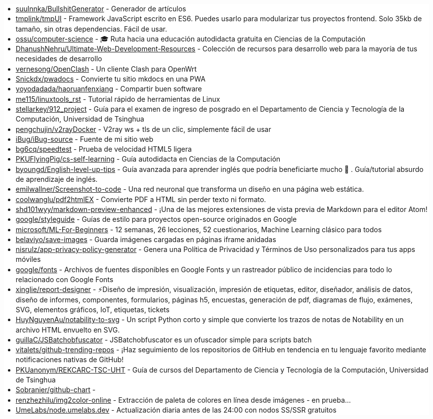 - [suulnnka/BullshitGenerator](https://github.com/suulnnka/BullshitGenerator) - Generador de artículos
- [tmplink/tmpUI](https://github.com/tmplink/tmpUI) - Framework JavaScript escrito en ES6. Puedes usarlo para modularizar tus proyectos frontend. Solo 35kb de tamaño, sin otras dependencias. Fácil de usar.
- [ossu/computer-science](https://github.com/ossu/computer-science) - 🎓 Ruta hacia una educación autodidacta gratuita en Ciencias de la Computación
- [DhanushNehru/Ultimate-Web-Development-Resources](https://github.com/DhanushNehru/Ultimate-Web-Development-Resources) - Colección de recursos para desarrollo web para la mayoría de tus necesidades de desarrollo
- [vernesong/OpenClash](https://github.com/vernesong/OpenClash) - Un cliente Clash para OpenWrt
- [Snickdx/pwadocs](https://github.com/Snickdx/pwadocs) - Convierte tu sitio mkdocs en una PWA
- [yoyodadada/haoruanfenxiang](https://github.com/yoyodadada/haoruanfenxiang) - Compartir buen software
- [me115/linuxtools_rst](https://github.com/me115/linuxtools_rst) - Tutorial rápido de herramientas de Linux
- [stellarkey/912_project](https://github.com/stellarkey/912_project) - Guía para el examen de ingreso de posgrado en el Departamento de Ciencia y Tecnología de la Computación, Universidad de Tsinghua
- [pengchujin/v2rayDocker](https://github.com/pengchujin/v2rayDocker) - V2ray ws + tls de un clic, simplemente fácil de usar
- [iBug/iBug-source](https://github.com/iBug/iBug-source) - Fuente de mi sitio web
- [bg6cq/speedtest](https://github.com/bg6cq/speedtest) - Prueba de velocidad HTML5 ligera
- [PKUFlyingPig/cs-self-learning](https://github.com/PKUFlyingPig/cs-self-learning) - Guía autodidacta en Ciencias de la Computación
- [byoungd/English-level-up-tips](https://github.com/byoungd/English-level-up-tips) - Guía avanzada para aprender inglés que podría beneficiarte mucho 🎉 . Guía/tutorial absurdo de aprendizaje de inglés.
- [emilwallner/Screenshot-to-code](https://github.com/emilwallner/Screenshot-to-code) - Una red neuronal que transforma un diseño en una página web estática.
- [coolwanglu/pdf2htmlEX](https://github.com/coolwanglu/pdf2htmlEX) - Convierte PDF a HTML sin perder texto ni formato.
- [shd101wyy/markdown-preview-enhanced](https://github.com/shd101wyy/markdown-preview-enhanced) - ¡Una de las mejores extensiones de vista previa de Markdown para el editor Atom!
- [google/styleguide](https://github.com/google/styleguide) - Guías de estilo para proyectos open-source originados en Google
- [microsoft/ML-For-Beginners](https://github.com/microsoft/ML-For-Beginners) - 12 semanas, 26 lecciones, 52 cuestionarios, Machine Learning clásico para todos
- [belaviyo/save-images](https://github.com/belaviyo/save-images) - Guarda imágenes cargadas en páginas iframe anidadas
- [nisrulz/app-privacy-policy-generator](https://github.com/nisrulz/app-privacy-policy-generator) - Genera una Política de Privacidad y Términos de Uso personalizados para tus apps móviles
- [google/fonts](https://github.com/google/fonts) - Archivos de fuentes disponibles en Google Fonts y un rastreador público de incidencias para todo lo relacionado con Google Fonts
- [xinglie/report-designer](https://github.com/xinglie/report-designer) - ⚡Diseño de impresión, visualización, impresión de etiquetas, editor, diseñador, análisis de datos, diseño de informes, componentes, formularios, páginas h5, encuestas, generación de pdf, diagramas de flujo, exámenes, SVG, elementos gráficos, IoT, etiquetas, tickets
- [HuyNguyenAu/notability-to-svg](https://github.com/HuyNguyenAu/notability-to-svg) - Un script Python corto y simple que convierte los trazos de notas de Notability en un archivo HTML envuelto en SVG.
- [guillaC/JSBatchobfuscator](https://github.com/guillaC/JSBatchobfuscator) - JSBatchobfuscator es un ofuscador simple para scripts batch
- [vitalets/github-trending-repos](https://github.com/vitalets/github-trending-repos) - ¡Haz seguimiento de los repositorios de GitHub en tendencia en tu lenguaje favorito mediante notificaciones nativas de GitHub!
- [PKUanonym/REKCARC-TSC-UHT](https://github.com/PKUanonym/REKCARC-TSC-UHT) - Guía de cursos del Departamento de Ciencia y Tecnología de la Computación, Universidad de Tsinghua
- [Sobranier/github-chart](https://github.com/Sobranier/github-chart) - 
- [renzhezhilu/img2color-online](https://github.com/renzhezhilu/img2color-online) - Extracción de paleta de colores en línea desde imágenes - en prueba...
- [UmeLabs/node.umelabs.dev](https://github.com/UmeLabs/node.umelabs.dev) - Actualización diaria antes de las 24:00 con nodos SS/SSR gratuitos